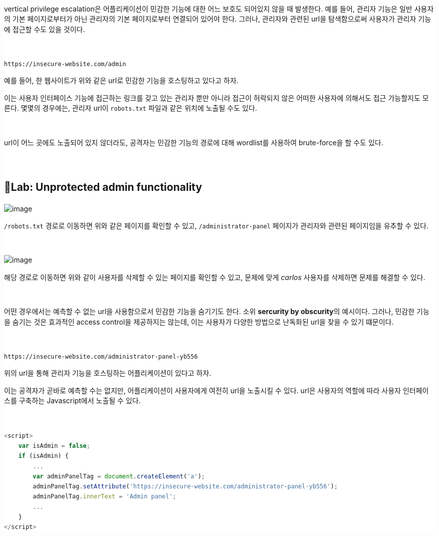 vertical privilege escalation은 어플리케이션이 민감한 기능에 대한 어느 보호도 되어있지 않을 때 발생한다. 예를 들어, 관리자 기능은 일반 사용자의 기본 페이지로부터가 아닌 관리자의 기본 페이지로부터 연결되어 있어야 한다. 그러나, 관리자와 관련된 url을 탐색함으로써 사용자가 관리자 기능에 접근할 수도 있을 것이다.

<br>

`https://insecure-website.com/admin`

예를 들어, 한 웹사이트가 위와 같은 url로 민감한 기능을 호스팅하고 있다고 하자.

이는 사용자 인터페이스 기능에 접근하는 링크를 갖고 있는 관리자 뿐만 아니라 접근이 허락되지 않은 어떠한 사용자에 의해서도 접근 가능할지도 모른다. 몇몇의 경우에는, 관리자 url이 `robots.txt` 파일과 같은 위치에 노출될 수도 있다.

<br>

url이 어느 곳에도 노출되어 있지 않더라도, 공격자는 민감한 기능의 경로에 대해 wordlist를 사용하여 brute-force을 할 수도 있다.

<br>

## 🚩Lab: Unprotected admin functionality

![image](https://github.com/1unaram/1unaram.github.io/assets/37824335/34222cd0-35d7-4772-a6b2-ff45674d5432)

`/robots.txt` 경로로 이동하면 위와 같은 페이지를 확인할 수 있고, `/administrator-panel` 페이지가 관리자와 관련된 페이지임을 유추할 수 있다.

<br>

![image](https://github.com/1unaram/1unaram.github.io/assets/37824335/e6d5ab8e-cb26-475f-8cc5-51112a18facc)

해당 경로로 이동하면 위와 같이 사용자를 삭제할 수 있는 페이지를 확인할 수 있고, 문제에 맞게 *carlos* 사용자를 삭제하면 문제를 해결할 수 있다.

<br>

어떤 경우에서는 예측할 수 없는 url을 사용함으로서 민감한 기능을 숨기기도 한다. 소위 **sercurity by obscurity**의 예시이다. 그러나, 민감한 기능을 숨기는 것은 효과적인 access control을 제공하지는 않는데, 이는 사용자가 다양한 방법으로 난독화된 url을 찾을 수 있기 떄문이다.

<br>

`https://insecure-website.com/administrator-panel-yb556`

위의 url을 통해 관리자 기능을 호스팅하는 어플리케이션이 있다고 하자.

이는 공격자가 곧바로 예측할 수는 없지만, 어플리케이션이 사용자에게 여전히 url을 노출시킬 수 있다. url은 사용자의 역할에 따라 사용자 인터페이스를 구축하는 Javascript에서 노출될 수 있다.

<br>

```javascript
<script>
	var isAdmin = false;
	if (isAdmin) {
		...
		var adminPanelTag = document.createElement('a');
		adminPanelTag.setAttribute('https://insecure-website.com/administrator-panel-yb556');
		adminPanelTag.innerText = 'Admin panel';
		...
	}
</script>
```
